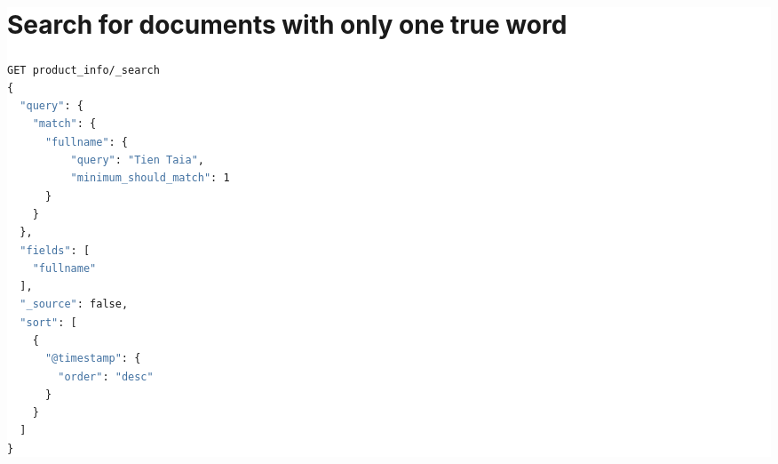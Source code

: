 # Search for documents with only one true word
```cmd
GET product_info/_search
{
  "query": {
    "match": {
      "fullname": {
          "query": "Tien Taia",
          "minimum_should_match": 1
      }
    }
  },
  "fields": [
    "fullname"
  ], 
  "_source": false,
  "sort": [
    {
      "@timestamp": {
        "order": "desc"
      }
    }
  ]
}
```

